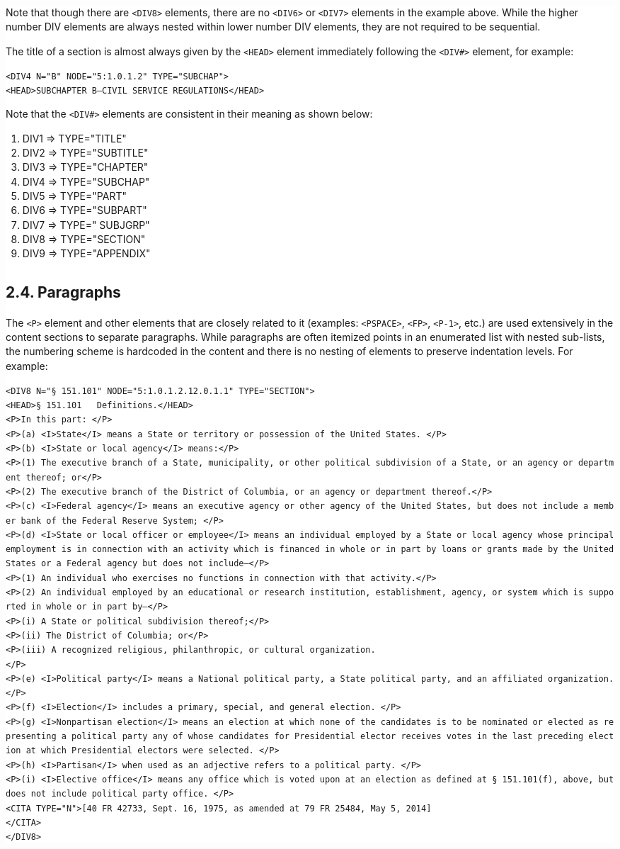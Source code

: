 Note that though there are `<DIV8>` elements, there are no `<DIV6>` or `<DIV7>` elements in the example above.  While the higher number DIV elements are always nested within lower number DIV elements, they are not required to be sequential.

The title of a section is almost always given by the `<HEAD>` element immediately following the `<DIV#>` element, for example:


```
<DIV4 N="B" NODE="5:1.0.1.2" TYPE="SUBCHAP">
<HEAD>SUBCHAPTER B—CIVIL SERVICE REGULATIONS</HEAD>
```

Note that the `<DIV#>` elements are consistent in their meaning as shown below:

1. DIV1 => TYPE="TITLE"
2. DIV2 => TYPE="SUBTITLE"
3. DIV3 => TYPE="CHAPTER"
4. DIV4 => TYPE="SUBCHAP"
5. DIV5 => TYPE="PART"
6. DIV6 => TYPE="SUBPART"
7. DIV7 => TYPE=" SUBJGRP"
8. DIV8 => TYPE="SECTION"
9. DIV9 => TYPE="APPENDIX"

## 2.4. Paragraphs

The `<P>` element and other elements that are closely related to it (examples: `<PSPACE>`, `<FP>`, `<P-1>`, etc.) are used extensively in the content sections to separate paragraphs.  While paragraphs are often itemized points in an enumerated list with nested sub-lists, the numbering scheme is hardcoded in the content and there is no nesting of elements to preserve indentation levels.  For example:

```
<DIV8 N="§ 151.101" NODE="5:1.0.1.2.12.0.1.1" TYPE="SECTION">
<HEAD>§ 151.101   Definitions.</HEAD>
<P>In this part: </P>
<P>(a) <I>State</I> means a State or territory or possession of the United States. </P>
<P>(b) <I>State or local agency</I> means:</P>
<P>(1) The executive branch of a State, municipality, or other political subdivision of a State, or an agency or department thereof; or</P>
<P>(2) The executive branch of the District of Columbia, or an agency or department thereof.</P>
<P>(c) <I>Federal agency</I> means an executive agency or other agency of the United States, but does not include a member bank of the Federal Reserve System; </P>
<P>(d) <I>State or local officer or employee</I> means an individual employed by a State or local agency whose principal employment is in connection with an activity which is financed in whole or in part by loans or grants made by the United States or a Federal agency but does not include—</P>
<P>(1) An individual who exercises no functions in connection with that activity.</P>
<P>(2) An individual employed by an educational or research institution, establishment, agency, or system which is supported in whole or in part by—</P>
<P>(i) A State or political subdivision thereof;</P>
<P>(ii) The District of Columbia; or</P>
<P>(iii) A recognized religious, philanthropic, or cultural organization.
</P>
<P>(e) <I>Political party</I> means a National political party, a State political party, and an affiliated organization. </P>
<P>(f) <I>Election</I> includes a primary, special, and general election. </P>
<P>(g) <I>Nonpartisan election</I> means an election at which none of the candidates is to be nominated or elected as representing a political party any of whose candidates for Presidential elector receives votes in the last preceding election at which Presidential electors were selected. </P>
<P>(h) <I>Partisan</I> when used as an adjective refers to a political party. </P>
<P>(i) <I>Elective office</I> means any office which is voted upon at an election as defined at § 151.101(f), above, but does not include political party office. </P>
<CITA TYPE="N">[40 FR 42733, Sept. 16, 1975, as amended at 79 FR 25484, May 5, 2014]
</CITA>
</DIV8>
```